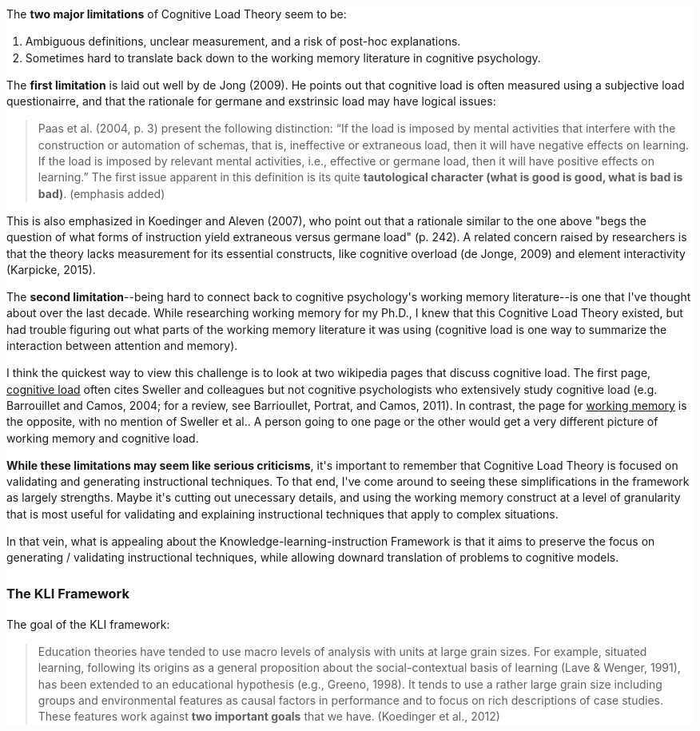 The **two major limitations** of Cognitive Load Theory seem to be:

1. Ambiguous definitions, unclear measurement, and a risk of post-hoc explanations.
2. Sometimes hard to translate back down to the working memory literature in cognitive psychology.

The **first limitation** is laid out well by de Jong (2009). He points out that cognitive load is often measured using a subjective load questionairre, and that the rationale for germane and exstrinsic load may have logical issues:

> Paas et al. (2004, p. 3) present the following distinction: “If the load is imposed by mental activities that interfere with the construction or automation of schemas, that is, ineffective or extraneous load, then it will have negative effects on learning. If the load is imposed by relevant mental activities, i.e., effective or germane load, then it will have positive effects on learning.” The first issue apparent in this definition is its quite **tautological character (what is good is good, what is bad is bad)**. (emphasis added)

This is also emphasized in Koedinger and Aleven (2007), who point out that a rationale similar to the one above "begs the question of what forms of instruction yield extraneous versus germane load" (p. 242). A related concern raised by researchers is that the theory lacks measurement for its essential constructs, like cognitive overload (de Jonge, 2009) and element interactivity (Karpicke, 2015).

The **second limitation**--being hard to connect back to cognitive psychology's working memory literature--is one that I've thought about over the last decade. While researching working memory for my Ph.D., I knew that this Cognitive Load Theory existed, but had trouble figuring out what parts of the working memory literature it was using (cognitive load is one way to summarize the interaction between attention and memory).

I think the quickest way to view this challenge is to look at two wikipedia pages that discuss cognitive load. The first page, [cognitive load](https://en.wikipedia.org/wiki/Cognitive_load) often cites Sweller and colleagues but not cognitive psychologists who extensively study cognitive load (e.g. Barrouillet and Camos, 2004; for a review, see Barrioullet, Portrat, and Camos, 2011). In contrast, the page for [working memory](https://en.wikipedia.org/wiki/Working_memory) is the opposite, with no mention of Sweller et al.. A person going to one page or the other would get a very different picture of working memory and cognitive load.

**While these limitations may seem like serious criticisms**, it's important to remember that Cognitive Load Theory is focused on validating and generating instructional techniques. To that end, I've come around to seeing these simplifications in the framework as largely strengths. Maybe it's cutting out unecessary details, and using the working memory construct at a level of granularity that is most useful for validating and explaining instructional techniques that apply to complex situations.

In that vein, what is appealing about the Knowledge-learning-instruction Framework is that it aims to preserve the focus on generating / validating instructional techniques, while allowing downard translation of problems to cognitive models.




### The KLI Framework

The goal of the KLI framework: 

> Education theories have tended to use macro levels of analysis with units at large grain sizes. For example, situated learning, following its origins as a general proposition about the social-contextual basis of learning (Lave & Wenger, 1991), has been extended to an educational hypothesis (e.g., Greeno, 1998). It tends to use a rather large grain size including groups and environmental features as causal factors in performance and to focus on rich descriptions of case studies. These features work against **two important goals** that we have. (Koedinger et al., 2012)
